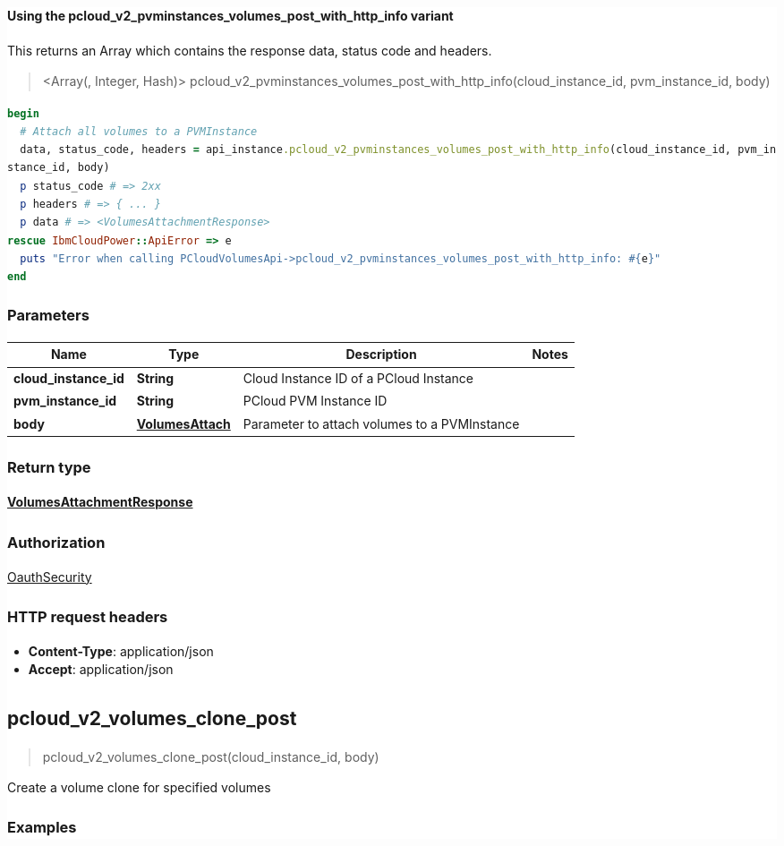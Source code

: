 #### Using the pcloud_v2_pvminstances_volumes_post_with_http_info variant

This returns an Array which contains the response data, status code and headers.

> <Array(<VolumesAttachmentResponse>, Integer, Hash)> pcloud_v2_pvminstances_volumes_post_with_http_info(cloud_instance_id, pvm_instance_id, body)

```ruby
begin
  # Attach all volumes to a PVMInstance
  data, status_code, headers = api_instance.pcloud_v2_pvminstances_volumes_post_with_http_info(cloud_instance_id, pvm_instance_id, body)
  p status_code # => 2xx
  p headers # => { ... }
  p data # => <VolumesAttachmentResponse>
rescue IbmCloudPower::ApiError => e
  puts "Error when calling PCloudVolumesApi->pcloud_v2_pvminstances_volumes_post_with_http_info: #{e}"
end
```

### Parameters

| Name | Type | Description | Notes |
| ---- | ---- | ----------- | ----- |
| **cloud_instance_id** | **String** | Cloud Instance ID of a PCloud Instance |  |
| **pvm_instance_id** | **String** | PCloud PVM Instance ID |  |
| **body** | [**VolumesAttach**](VolumesAttach.md) | Parameter to attach volumes to a PVMInstance |  |

### Return type

[**VolumesAttachmentResponse**](VolumesAttachmentResponse.md)

### Authorization

[OauthSecurity](../README.md#OauthSecurity)

### HTTP request headers

- **Content-Type**: application/json
- **Accept**: application/json


## pcloud_v2_volumes_clone_post

> <CloneTaskReference> pcloud_v2_volumes_clone_post(cloud_instance_id, body)

Create a volume clone for specified volumes

### Examples
